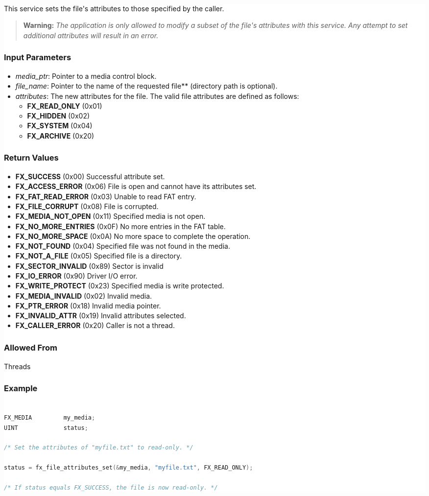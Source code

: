 This service sets the file's attributes to those specified by the caller.

> **Warning:** *The application is only allowed to modify a subset of the file's attributes with this service. Any attempt to set additional attributes will result in an error.*

### Input Parameters

- *media_ptr*: Pointer to a media control block.
- *file_name*: Pointer to the name of the requested file** (directory path is optional).
- *attributes*: The new attributes for the file. The valid file attributes are defined as follows:
  - **FX_READ_ONLY** (0x01)
  - **FX_HIDDEN** (0x02)
  - **FX_SYSTEM** (0x04)
  - **FX_ARCHIVE** (0x20)

### Return Values

- **FX_SUCCESS** (0x00) Successful attribute set.
- **FX_ACCESS_ERROR** (0x06) File is open and cannot have its attributes set.
- **FX_FAT_READ_ERROR** (0x03) Unable to read FAT entry.
- **FX_FILE_CORRUPT** (0x08) File is corrupted.
- **FX_MEDIA_NOT_OPEN** (0x11) Specified media is not open.
- **FX_NO_MORE_ENTRIES** (0x0F) No more entries in the FAT table.
- **FX_NO_MORE_SPACE** (0x0A) No more space to complete the operation.
- **FX_NOT_FOUND** (0x04) Specified file was not found in the media.
- **FX_NOT_A_FILE** (0x05) Specified file is a directory.
- **FX_SECTOR_INVALID** (0x89) Sector is invalid
- **FX_IO_ERROR** (0x90) Driver I/O error.
- **FX_WRITE_PROTECT** (0x23) Specified media is write protected.
- **FX_MEDIA_INVALID** (0x02) Invalid media.
- **FX_PTR_ERROR** (0x18) Invalid media pointer.
- **FX_INVALID_ATTR** (0x19) Invalid attributes selected.
- **FX_CALLER_ERROR** (0x20) Caller is not a thread.

### Allowed From

Threads

### Example

```c

FX_MEDIA         my_media;
UINT             status;

/* Set the attributes of "myfile.txt" to read-only. */

status = fx_file_attributes_set(&my_media, "myfile.txt", FX_READ_ONLY);

/* If status equals FX_SUCCESS, the file is now read-only. */

```
